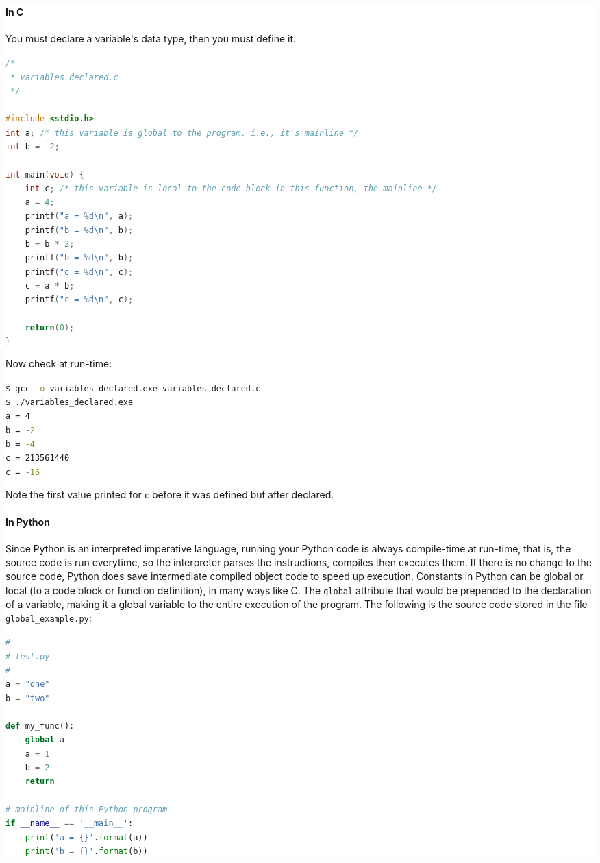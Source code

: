 #### In C

You must declare a variable's data type, then you must define it.
```c
/*
 * variables_declared.c
 */

#include <stdio.h>
int a; /* this variable is global to the program, i.e., it's mainline */
int b = -2;

int main(void) {
    int c; /* this variable is local to the code block in this function, the mainline */
    a = 4;
    printf("a = %d\n", a);
    printf("b = %d\n", b);
    b = b * 2;
    printf("b = %d\n", b);
    printf("c = %d\n", c);
    c = a * b;
    printf("c = %d\n", c);

    return(0);
}
```

Now check at run-time:
```bash
$ gcc -o variables_declared.exe variables_declared.c
$ ./variables_declared.exe
a = 4
b = -2
b = -4
c = 213561440
c = -16
```

Note the first value printed for ```c``` before it was defined but after declared.

#### In Python

Since Python is an interpreted imperative language, running your Python code is always compile-time at run-time, that is, the source code is run everytime, so the interpreter parses the instructions, compiles then executes them. If there is no change to the source code, Python does save intermediate compiled object code to speed up execution. Constants in Python can be global or local (to a code block or function definition), in many ways like C. The ```global``` attribute that would be prepended to the declaration of a variable, making it a global variable to the entire execution of the program. The following is the source code stored in the file ```global_example.py```:
```python
#
# test.py
#
a = "one"
b = "two"

def my_func():
    global a
    a = 1
    b = 2
    return

# mainline of this Python program
if __name__ == '__main__':
    print('a = {}'.format(a))
    print('b = {}'.format(b))
```